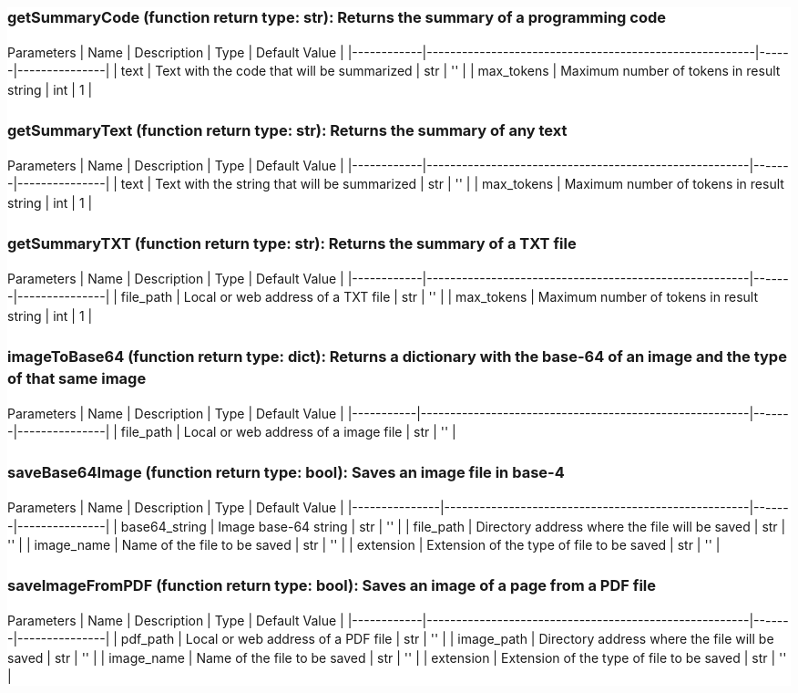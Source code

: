 ### getSummaryCode (function return type: str): Returns the summary of a programming code
Parameters
| Name       | Description                                            | Type | Default Value |
|------------|--------------------------------------------------------|------|---------------|
| text       | Text with the code that will be summarized             | str  | ''            |
| max_tokens | Maximum number of tokens in result string              | int  | 1             |

### getSummaryText (function return type: str): Returns the summary of any text
Parameters
| Name       | Description                                           | Type  | Default Value |
|------------|-------------------------------------------------------|-------|---------------|
| text       | Text with the string that will be summarized          | str   | ''            |
| max_tokens | Maximum number of tokens in result string             | int   | 1             |

### getSummaryTXT (function return type: str): Returns the summary of a TXT file
Parameters
| Name       | Description                                           | Type  | Default Value |
|------------|-------------------------------------------------------|-------|---------------|
| file_path  | Local or web address of a TXT file                    | str   | ''            |
| max_tokens | Maximum number of tokens in result string             | int   | 1             |

### imageToBase64 (function return type: dict): Returns a dictionary with the base-64 of an image and the type of that same image
Parameters
| Name      | Description                                            | Type  | Default Value |
|-----------|--------------------------------------------------------|-------|---------------|
| file_path | Local or web address of a image file                   | str   | ''            |

### saveBase64Image (function return type: bool): Saves an image file in base-4
Parameters
| Name          | Description                                        | Type  | Default Value |
|---------------|----------------------------------------------------|-------|---------------|
| base64_string | Image base-64 string                               | str   | ''            |
| file_path     | Directory address where the file will be saved     | str   | ''            |
| image_name    | Name of the file to be saved                       | str   | ''            |
| extension     | Extension of the type of file to be saved          | str   | ''            |

### saveImageFromPDF (function return type: bool): Saves an image of a page from a PDF file
Parameters
| Name       | Description                                           | Type  | Default Value |
|------------|-------------------------------------------------------|-------|---------------|
| pdf_path   | Local or web address of a PDF file                    | str   | ''            |
| image_path | Directory address where the file will be saved        | str   | ''            |
| image_name | Name of the file to be saved                          | str   | ''            |
| extension  | Extension of the type of file to be saved             | str   | ''            |